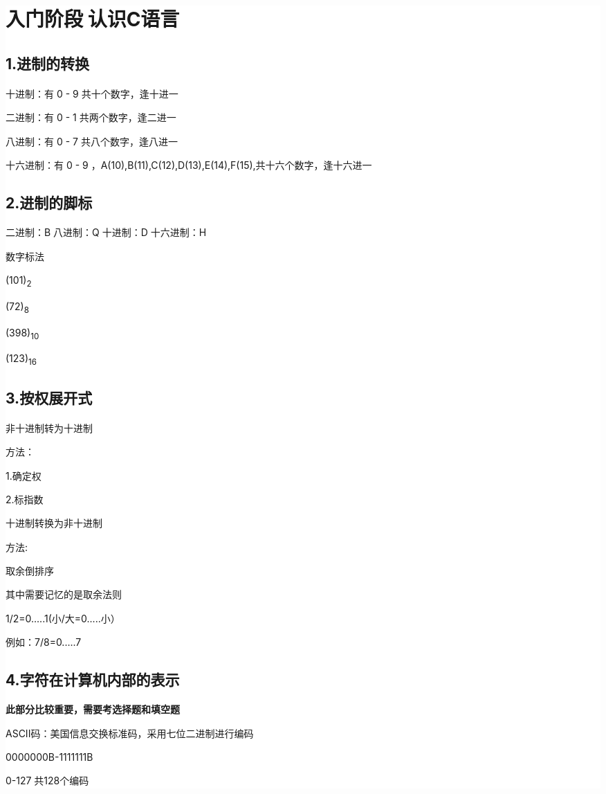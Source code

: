 # 入门阶段 认识C语言 #
## 1.进制的转换 ##

十进制：有 0 - 9 共十个数字，逢十进一

二进制：有 0 - 1 共两个数字，逢二进一

八进制：有 0 - 7 共八个数字，逢八进一

十六进制：有 0 - 9 ，A(10),B(11),C(12),D(13),E(14),F(15),共十六个数字，逢十六进一
                  

## 2.进制的脚标 ##

二进制：B    八进制：Q    十进制：D   十六进制：H

数字标法

(101)<sub>2</sub>         

(72)<sub>8</sub>

(398)<sub>10</sub>  

(123)<sub>16</sub>

## 3.按权展开式 ##

非十进制转为十进制

方法：

1.确定权

2.标指数

十进制转换为非十进制

方法:

取余倒排序

其中需要记忆的是取余法则

1/2=0.....1(小/大=0.....小）

例如：7/8=0.....7

## 4.字符在计算机内部的表示 ##

**此部分比较重要，需要考选择题和填空题**

ASCII码：美国信息交换标准码，采用七位二进制进行编码

0000000B-1111111B

0-127 共128个编码
